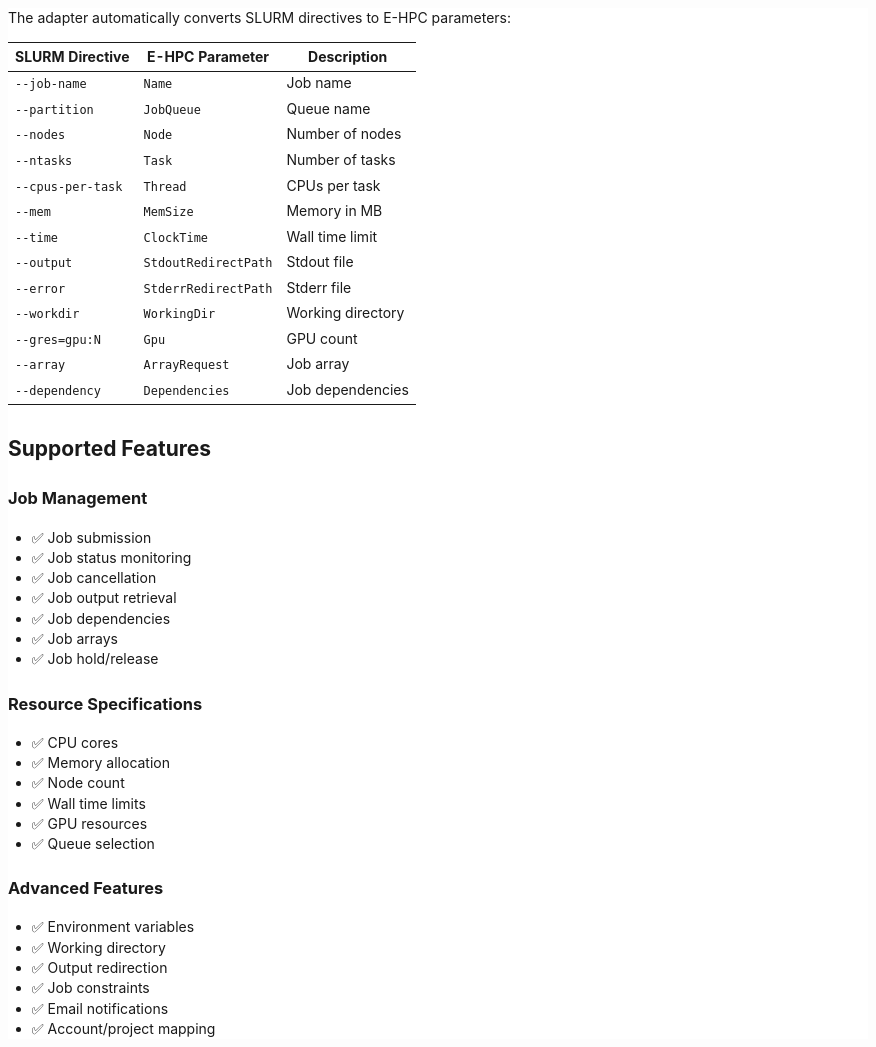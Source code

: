 The adapter automatically converts SLURM directives to E-HPC parameters:

| SLURM Directive | E-HPC Parameter | Description |
|----------------|-----------------|-------------|
| `--job-name` | `Name` | Job name |
| `--partition` | `JobQueue` | Queue name |
| `--nodes` | `Node` | Number of nodes |
| `--ntasks` | `Task` | Number of tasks |
| `--cpus-per-task` | `Thread` | CPUs per task |
| `--mem` | `MemSize` | Memory in MB |
| `--time` | `ClockTime` | Wall time limit |
| `--output` | `StdoutRedirectPath` | Stdout file |
| `--error` | `StderrRedirectPath` | Stderr file |
| `--workdir` | `WorkingDir` | Working directory |
| `--gres=gpu:N` | `Gpu` | GPU count |
| `--array` | `ArrayRequest` | Job array |
| `--dependency` | `Dependencies` | Job dependencies |

## Supported Features

### Job Management
- ✅ Job submission
- ✅ Job status monitoring
- ✅ Job cancellation
- ✅ Job output retrieval
- ✅ Job dependencies
- ✅ Job arrays
- ✅ Job hold/release

### Resource Specifications
- ✅ CPU cores
- ✅ Memory allocation
- ✅ Node count
- ✅ Wall time limits
- ✅ GPU resources
- ✅ Queue selection

### Advanced Features
- ✅ Environment variables
- ✅ Working directory
- ✅ Output redirection
- ✅ Job constraints
- ✅ Email notifications
- ✅ Account/project mapping
